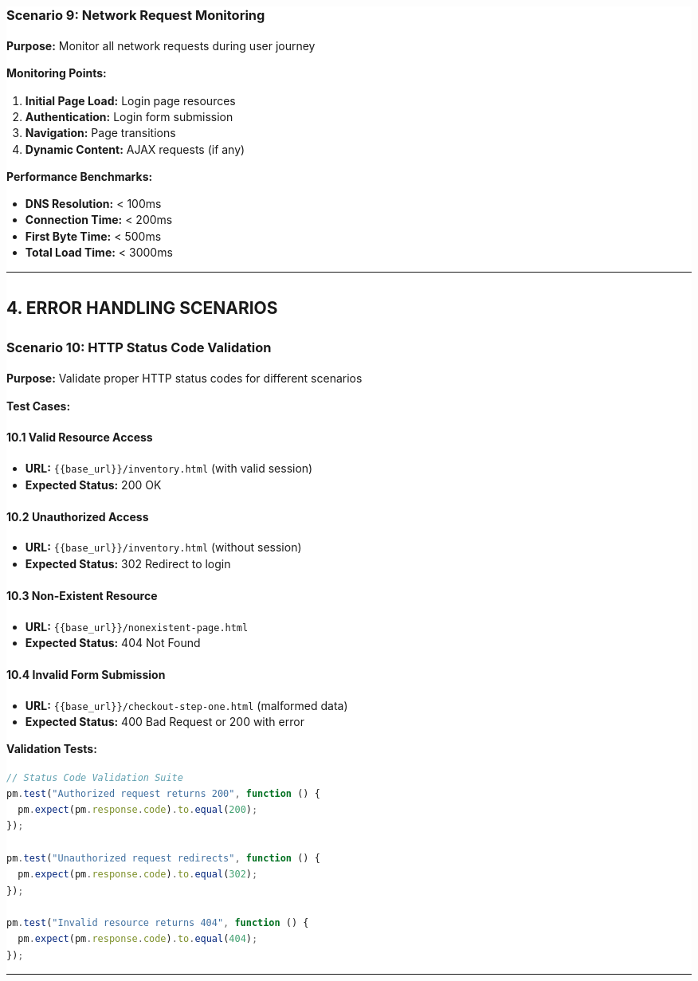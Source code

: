 ### Scenario 9: Network Request Monitoring

**Purpose:** Monitor all network requests during user journey

**Monitoring Points:**

1. **Initial Page Load:** Login page resources
2. **Authentication:** Login form submission
3. **Navigation:** Page transitions
4. **Dynamic Content:** AJAX requests (if any)

**Performance Benchmarks:**

- **DNS Resolution:** < 100ms
- **Connection Time:** < 200ms
- **First Byte Time:** < 500ms
- **Total Load Time:** < 3000ms

---

## 4. ERROR HANDLING SCENARIOS

### Scenario 10: HTTP Status Code Validation

**Purpose:** Validate proper HTTP status codes for different scenarios

**Test Cases:**

#### 10.1 Valid Resource Access

- **URL:** `{{base_url}}/inventory.html` (with valid session)
- **Expected Status:** 200 OK

#### 10.2 Unauthorized Access

- **URL:** `{{base_url}}/inventory.html` (without session)
- **Expected Status:** 302 Redirect to login

#### 10.3 Non-Existent Resource

- **URL:** `{{base_url}}/nonexistent-page.html`
- **Expected Status:** 404 Not Found

#### 10.4 Invalid Form Submission

- **URL:** `{{base_url}}/checkout-step-one.html` (malformed data)
- **Expected Status:** 400 Bad Request or 200 with error

**Validation Tests:**

```javascript
// Status Code Validation Suite
pm.test("Authorized request returns 200", function () {
  pm.expect(pm.response.code).to.equal(200);
});

pm.test("Unauthorized request redirects", function () {
  pm.expect(pm.response.code).to.equal(302);
});

pm.test("Invalid resource returns 404", function () {
  pm.expect(pm.response.code).to.equal(404);
});
```

---